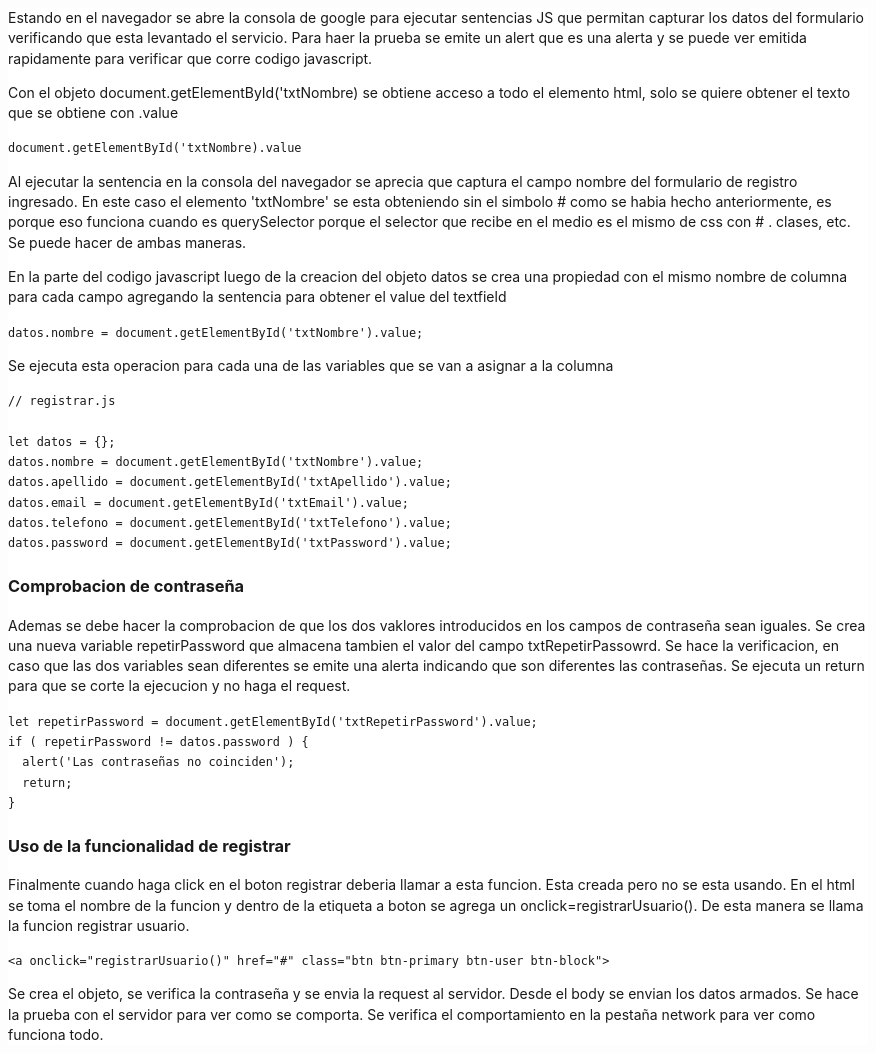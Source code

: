 Estando en el navegador se abre la consola de google para ejecutar sentencias JS que permitan capturar los datos del formulario verificando que esta levantado el servicio. Para haer la prueba se emite un alert que es una alerta y se puede ver emitida rapidamente para verificar que corre codigo javascript.

Con el objeto document.getElementById('txtNombre) se obtiene acceso a todo el elemento html, solo se quiere obtener el texto que se obtiene con .value

    document.getElementById('txtNombre).value

Al ejecutar la sentencia en la consola del navegador se aprecia que captura el campo nombre del formulario de registro ingresado. En este caso el elemento 'txtNombre' se esta obteniendo sin el simbolo # como se habia hecho anteriormente, es porque eso funciona cuando es querySelector porque el selector que recibe en el medio es el mismo de css con # . clases, etc. Se puede hacer de ambas maneras.

En la parte del codigo javascript luego de la creacion del objeto datos se crea una propiedad con el mismo nombre de columna para cada campo agregando la sentencia para obtener el value del textfield

    datos.nombre = document.getElementById('txtNombre').value;

Se ejecuta esta operacion para cada una de las variables que se van a asignar a la columna

    // registrar.js

    let datos = {};
    datos.nombre = document.getElementById('txtNombre').value;
    datos.apellido = document.getElementById('txtApellido').value;
    datos.email = document.getElementById('txtEmail').value;
    datos.telefono = document.getElementById('txtTelefono').value;
    datos.password = document.getElementById('txtPassword').value;

### Comprobacion de contraseña
Ademas se debe hacer la comprobacion de que los dos vaklores introducidos en los campos de contraseña sean iguales. Se crea una nueva variable repetirPassword que almacena tambien el valor del campo txtRepetirPassowrd. Se hace la verificacion, en caso que las dos variables sean diferentes se emite una alerta indicando que son diferentes las contraseñas. Se ejecuta un return para que se corte la ejecucion y no haga el request.

    let repetirPassword = document.getElementById('txtRepetirPassword').value;
    if ( repetirPassword != datos.password ) {
      alert('Las contraseñas no coinciden');
      return;
    }
    

### Uso de la funcionalidad de registrar
Finalmente cuando haga click en el boton registrar deberia llamar a esta funcion. Esta creada pero no se esta usando. En el html se toma el nombre de la funcion y dentro de la etiqueta a boton se agrega un onclick=registrarUsuario(). De esta manera se llama la funcion registrar usuario.

    <a onclick="registrarUsuario()" href="#" class="btn btn-primary btn-user btn-block">


Se crea el objeto, se verifica la contraseña y se envia la request al servidor. Desde el body se envian los datos armados. Se hace la prueba con el servidor para ver como se comporta. Se verifica el comportamiento en la pestaña network para ver como funciona todo.
